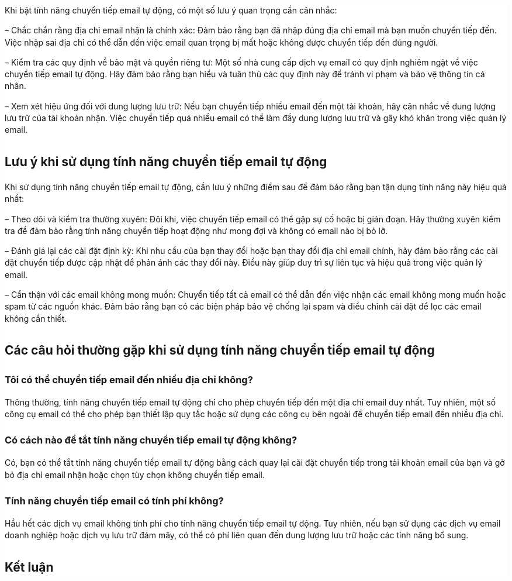 Khi bật tính năng chuyển tiếp email tự động, có một số lưu ý quan trọng cần cân nhắc:

– Chắc chắn rằng địa chỉ email nhận là chính xác: Đảm bảo rằng bạn đã nhập đúng địa chỉ email mà bạn muốn chuyển tiếp đến. Việc nhập sai địa chỉ có thể dẫn đến việc email quan trọng bị mất hoặc không được chuyển tiếp đến đúng người.

– Kiểm tra các quy định về bảo mật và quyền riêng tư: Một số nhà cung cấp dịch vụ email có quy định nghiêm ngặt về việc chuyển tiếp email tự động. Hãy đảm bảo rằng bạn hiểu và tuân thủ các quy định này để tránh vi phạm và bảo vệ thông tin cá nhân.

– Xem xét hiệu ứng đối với dung lượng lưu trữ: Nếu bạn chuyển tiếp nhiều email đến một tài khoản, hãy cân nhắc về dung lượng lưu trữ của tài khoản nhận. Việc chuyển tiếp quá nhiều email có thể làm đầy dung lượng lưu trữ và gây khó khăn trong việc quản lý email.

## Lưu ý khi sử dụng tính năng chuyển tiếp email tự động

Khi sử dụng tính năng chuyển tiếp email tự động, cần lưu ý những điểm sau để đảm bảo rằng bạn tận dụng tính năng này hiệu quả nhất:

– Theo dõi và kiểm tra thường xuyên: Đôi khi, việc chuyển tiếp email có thể gặp sự cố hoặc bị gián đoạn. Hãy thường xuyên kiểm tra để đảm bảo rằng tính năng chuyển tiếp hoạt động như mong đợi và không có email nào bị bỏ lỡ.

– Đánh giá lại các cài đặt định kỳ: Khi nhu cầu của bạn thay đổi hoặc bạn thay đổi địa chỉ email chính, hãy đảm bảo rằng các cài đặt chuyển tiếp được cập nhật để phản ánh các thay đổi này. Điều này giúp duy trì sự liên tục và hiệu quả trong việc quản lý email.

– Cẩn thận với các email không mong muốn: Chuyển tiếp tất cả email có thể dẫn đến việc nhận các email không mong muốn hoặc spam từ các nguồn khác. Đảm bảo rằng bạn có các biện pháp bảo vệ chống lại spam và điều chỉnh cài đặt để lọc các email không cần thiết.

## Các câu hỏi thường gặp khi sử dụng tính năng chuyển tiếp email tự động

### Tôi có thể chuyển tiếp email đến nhiều địa chỉ không?

Thông thường, tính năng chuyển tiếp email tự động chỉ cho phép chuyển tiếp đến một địa chỉ email duy nhất. Tuy nhiên, một số công cụ email có thể cho phép bạn thiết lập quy tắc hoặc sử dụng các công cụ bên ngoài để chuyển tiếp email đến nhiều địa chỉ.

### Có cách nào để tắt tính năng chuyển tiếp email tự động không?

Có, bạn có thể tắt tính năng chuyển tiếp email tự động bằng cách quay lại cài đặt chuyển tiếp trong tài khoản email của bạn và gỡ bỏ địa chỉ email nhận hoặc chọn tùy chọn không chuyển tiếp email.

### Tính năng chuyển tiếp email có tính phí không?

Hầu hết các dịch vụ email không tính phí cho tính năng chuyển tiếp email tự động. Tuy nhiên, nếu bạn sử dụng các dịch vụ email doanh nghiệp hoặc dịch vụ lưu trữ đám mây, có thể có phí liên quan đến dung lượng lưu trữ hoặc các tính năng bổ sung.

## Kết luận
